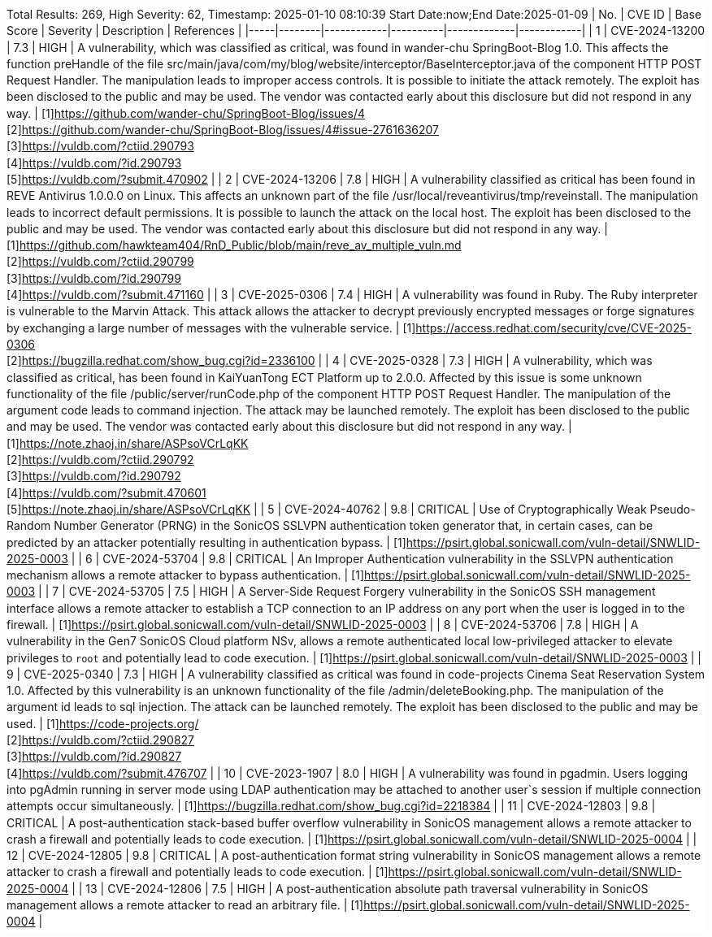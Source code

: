 Total Results: 269, High Severity: 62, Timestamp: 2025-01-10 08:10:39
Start Date:now;End Date:2025-01-09
| No. | CVE ID | Base Score | Severity | Description | References |
|-----|--------|------------|----------|-------------|------------|
| 1 | CVE-2024-13200 | 7.3  | HIGH | A vulnerability, which was classified as critical, was found in wander-chu SpringBoot-Blog 1.0. This affects the function preHandle of the file src/main/java/com/my/blog/website/interceptor/BaseInterceptor.java of the component HTTP POST Request Handler. The manipulation leads to improper access controls. It is possible to initiate the attack remotely. The exploit has been disclosed to the public and may be used. The vendor was contacted early about this disclosure but did not respond in any way. | [1]https://github.com/wander-chu/SpringBoot-Blog/issues/4<br>[2]https://github.com/wander-chu/SpringBoot-Blog/issues/4#issue-2761636207<br>[3]https://vuldb.com/?ctiid.290793<br>[4]https://vuldb.com/?id.290793<br>[5]https://vuldb.com/?submit.470902 |
| 2 | CVE-2024-13206 | 7.8  | HIGH | A vulnerability classified as critical has been found in REVE Antivirus 1.0.0.0 on Linux. This affects an unknown part of the file /usr/local/reveantivirus/tmp/reveinstall. The manipulation leads to incorrect default permissions. It is possible to launch the attack on the local host. The exploit has been disclosed to the public and may be used. The vendor was contacted early about this disclosure but did not respond in any way. | [1]https://github.com/hawkteam404/RnD_Public/blob/main/reve_av_multiple_vuln.md<br>[2]https://vuldb.com/?ctiid.290799<br>[3]https://vuldb.com/?id.290799<br>[4]https://vuldb.com/?submit.471160 |
| 3 | CVE-2025-0306 | 7.4  | HIGH | A vulnerability was found in Ruby. The Ruby interpreter is vulnerable to the Marvin Attack. This attack allows the attacker to decrypt previously encrypted messages or forge signatures by exchanging a large number of messages with the vulnerable service. | [1]https://access.redhat.com/security/cve/CVE-2025-0306<br>[2]https://bugzilla.redhat.com/show_bug.cgi?id=2336100 |
| 4 | CVE-2025-0328 | 7.3  | HIGH | A vulnerability, which was classified as critical, has been found in KaiYuanTong ECT Platform up to 2.0.0. Affected by this issue is some unknown functionality of the file /public/server/runCode.php of the component HTTP POST Request Handler. The manipulation of the argument code leads to command injection. The attack may be launched remotely. The exploit has been disclosed to the public and may be used. The vendor was contacted early about this disclosure but did not respond in any way. | [1]https://note.zhaoj.in/share/ASPsoVCrLqKK<br>[2]https://vuldb.com/?ctiid.290792<br>[3]https://vuldb.com/?id.290792<br>[4]https://vuldb.com/?submit.470601<br>[5]https://note.zhaoj.in/share/ASPsoVCrLqKK |
| 5 | CVE-2024-40762 | 9.8  | CRITICAL | Use of Cryptographically Weak Pseudo-Random Number Generator (PRNG) in the SonicOS SSLVPN authentication token generator that, in certain cases, can be predicted by an attacker potentially resulting in authentication bypass. | [1]https://psirt.global.sonicwall.com/vuln-detail/SNWLID-2025-0003 |
| 6 | CVE-2024-53704 | 9.8  | CRITICAL | An Improper Authentication vulnerability in the SSLVPN authentication mechanism allows a remote attacker to bypass authentication. | [1]https://psirt.global.sonicwall.com/vuln-detail/SNWLID-2025-0003 |
| 7 | CVE-2024-53705 | 7.5  | HIGH | A Server-Side Request Forgery vulnerability in the SonicOS SSH management interface allows a remote attacker to establish a TCP connection to an IP address on any port when the user is logged in to the firewall. | [1]https://psirt.global.sonicwall.com/vuln-detail/SNWLID-2025-0003 |
| 8 | CVE-2024-53706 | 7.8  | HIGH | A vulnerability in the Gen7 SonicOS Cloud platform NSv, allows a remote authenticated local low-privileged attacker to elevate privileges to `root` and potentially lead to code execution. | [1]https://psirt.global.sonicwall.com/vuln-detail/SNWLID-2025-0003 |
| 9 | CVE-2025-0340 | 7.3  | HIGH | A vulnerability classified as critical was found in code-projects Cinema Seat Reservation System 1.0. Affected by this vulnerability is an unknown functionality of the file /admin/deleteBooking.php. The manipulation of the argument id leads to sql injection. The attack can be launched remotely. The exploit has been disclosed to the public and may be used. | [1]https://code-projects.org/<br>[2]https://vuldb.com/?ctiid.290827<br>[3]https://vuldb.com/?id.290827<br>[4]https://vuldb.com/?submit.476707 |
| 10 | CVE-2023-1907 | 8.0  | HIGH | A vulnerability was found in pgadmin. Users logging into pgAdmin running in server mode using LDAP authentication may be attached to another user`s session if multiple connection attempts occur simultaneously. | [1]https://bugzilla.redhat.com/show_bug.cgi?id=2218384 |
| 11 | CVE-2024-12803 | 9.8  | CRITICAL | A post-authentication stack-based buffer overflow vulnerability in SonicOS management allows a remote attacker to crash a firewall and potentially leads to code execution. | [1]https://psirt.global.sonicwall.com/vuln-detail/SNWLID-2025-0004 |
| 12 | CVE-2024-12805 | 9.8  | CRITICAL | A post-authentication format string vulnerability in SonicOS management allows a remote attacker to crash a firewall and potentially leads to code execution. | [1]https://psirt.global.sonicwall.com/vuln-detail/SNWLID-2025-0004 |
| 13 | CVE-2024-12806 | 7.5  | HIGH | A post-authentication absolute path traversal vulnerability in SonicOS management allows a remote attacker to read an arbitrary file. | [1]https://psirt.global.sonicwall.com/vuln-detail/SNWLID-2025-0004 |